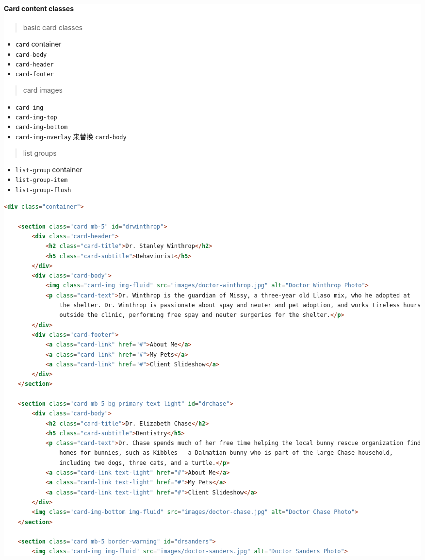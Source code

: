
#### Card content classes

> basic card classes

- `card` container
- `card-body`
- `card-header`
- `card-footer`

> card images

- `card-img`
- `card-img-top`
- `card-img-bottom`
- `card-img-overlay` 来替换 `card-body`

> list groups

- `list-group` container
- `list-group-item`
- `list-group-flush`


```html
<div class="container">

    <section class="card mb-5" id="drwinthrop">
        <div class="card-header">
            <h2 class="card-title">Dr. Stanley Winthrop</h2>
            <h5 class="card-subtitle">Behaviorist</h5>
        </div>
        <div class="card-body">
            <img class="card-img img-fluid" src="images/doctor-winthrop.jpg" alt="Doctor Winthrop Photo">
            <p class="card-text">Dr. Winthrop is the guardian of Missy, a three-year old Llaso mix, who he adopted at
                the shelter. Dr. Winthrop is passionate about spay and neuter and pet adoption, and works tireless hours
                outside the clinic, performing free spay and neuter surgeries for the shelter.</p>
        </div>
        <div class="card-footer">
            <a class="card-link" href="#">About Me</a>
            <a class="card-link" href="#">My Pets</a>
            <a class="card-link" href="#">Client Slideshow</a>
        </div>
    </section>

    <section class="card mb-5 bg-primary text-light" id="drchase">
        <div class="card-body">
            <h2 class="card-title">Dr. Elizabeth Chase</h2>
            <h5 class="card-subtitle">Dentistry</h5>
            <p class="card-text">Dr. Chase spends much of her free time helping the local bunny rescue organization find
                homes for bunnies, such as Kibbles - a Dalmatian bunny who is part of the large Chase household,
                including two dogs, three cats, and a turtle.</p>
            <a class="card-link text-light" href="#">About Me</a>
            <a class="card-link text-light" href="#">My Pets</a>
            <a class="card-link text-light" href="#">Client Slideshow</a>
        </div>
        <img class="card-img-bottom img-fluid" src="images/doctor-chase.jpg" alt="Doctor Chase Photo">
    </section>

    <section class="card mb-5 border-warning" id="drsanders">
        <img class="card-img img-fluid" src="images/doctor-sanders.jpg" alt="Doctor Sanders Photo">
```